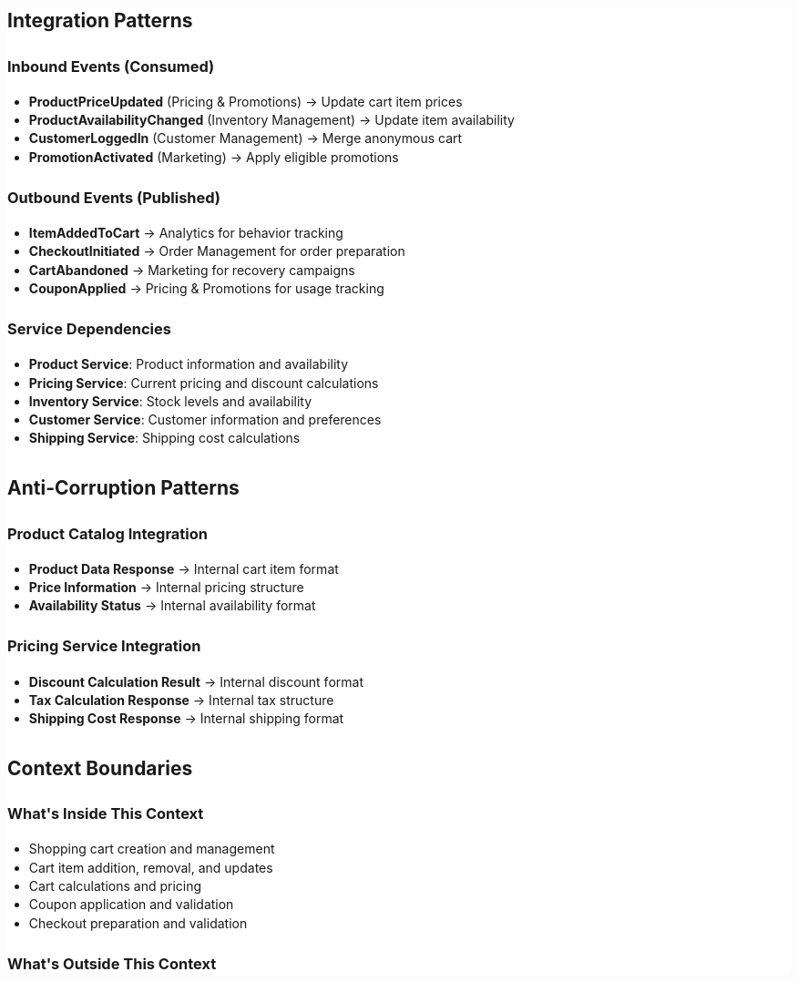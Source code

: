 ## Integration Patterns

### Inbound Events (Consumed)

- **ProductPriceUpdated** (Pricing & Promotions) → Update cart item prices
- **ProductAvailabilityChanged** (Inventory Management) → Update item availability
- **CustomerLoggedIn** (Customer Management) → Merge anonymous cart
- **PromotionActivated** (Marketing) → Apply eligible promotions

### Outbound Events (Published)

- **ItemAddedToCart** → Analytics for behavior tracking
- **CheckoutInitiated** → Order Management for order preparation
- **CartAbandoned** → Marketing for recovery campaigns
- **CouponApplied** → Pricing & Promotions for usage tracking

### Service Dependencies

- **Product Service**: Product information and availability
- **Pricing Service**: Current pricing and discount calculations
- **Inventory Service**: Stock levels and availability
- **Customer Service**: Customer information and preferences
- **Shipping Service**: Shipping cost calculations

## Anti-Corruption Patterns

### Product Catalog Integration

- **Product Data Response** → Internal cart item format
- **Price Information** → Internal pricing structure
- **Availability Status** → Internal availability format

### Pricing Service Integration

- **Discount Calculation Result** → Internal discount format
- **Tax Calculation Response** → Internal tax structure
- **Shipping Cost Response** → Internal shipping format

## Context Boundaries

### What's Inside This Context

- Shopping cart creation and management
- Cart item addition, removal, and updates
- Cart calculations and pricing
- Coupon application and validation
- Checkout preparation and validation

### What's Outside This Context
